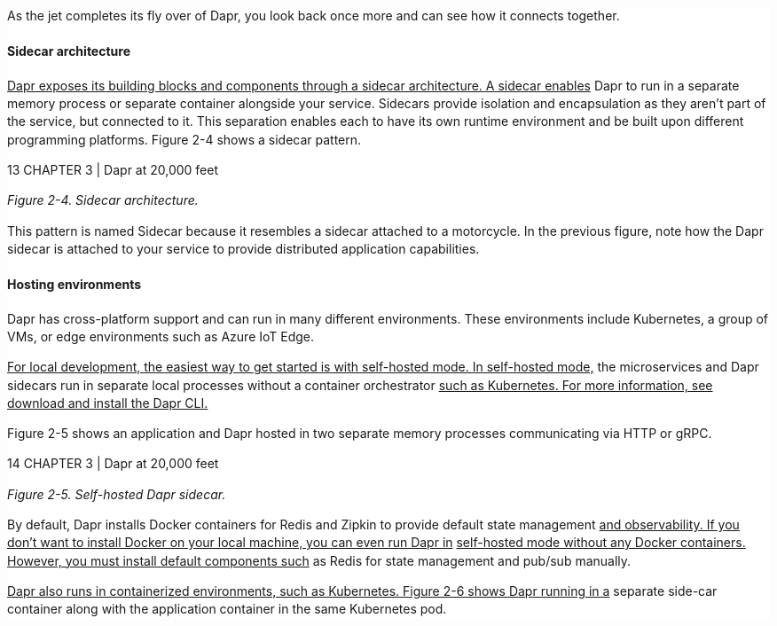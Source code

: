 
As the jet completes its fly over of Dapr, you look back once more and can see how it connects
together.

#### **Sidecar architecture**


[Dapr exposes its building blocks and components through a sidecar architecture. A sidecar enables](https://docs.microsoft.com/azure/architecture/patterns/sidecar)
Dapr to run in a separate memory process or separate container alongside your service. Sidecars
provide isolation and encapsulation as they aren’t part of the service, but connected to it. This
separation enables each to have its own runtime environment and be built upon different
programming platforms. Figure 2-4 shows a sidecar pattern.


13 CHAPTER 3 | Dapr at 20,000 feet


_Figure 2-4. Sidecar architecture._


This pattern is named Sidecar because it resembles a sidecar attached to a motorcycle. In the previous
figure, note how the Dapr sidecar is attached to your service to provide distributed application
capabilities.

#### **Hosting environments**


Dapr has cross-platform support and can run in many different environments. These environments
include Kubernetes, a group of VMs, or edge environments such as Azure IoT Edge.


[For local development, the easiest way to get started is with self-hosted mode. In self-hosted mode,](https://docs.dapr.io/concepts/overview/#self-hosted)
the microservices and Dapr sidecars run in separate local processes without a container orchestrator
[such as Kubernetes. For more information, see download and install the Dapr CLI.](https://docs.dapr.io/getting-started/install-dapr-cli/)


Figure 2-5 shows an application and Dapr hosted in two separate memory processes communicating
via HTTP or gRPC.


14 CHAPTER 3 | Dapr at 20,000 feet


_Figure 2-5. Self-hosted Dapr sidecar._


By default, Dapr installs Docker containers for Redis and Zipkin to provide default state management
[and observability. If you don’t want to install Docker on your local machine, you can even run Dapr in](https://docs.dapr.io/operations/hosting/self-hosted/self-hosted-no-docker/)
[self-hosted mode without any Docker containers. However, you must install default components such](https://docs.dapr.io/operations/hosting/self-hosted/self-hosted-no-docker/)
as Redis for state management and pub/sub manually.


[Dapr also runs in containerized environments, such as Kubernetes. Figure 2-6 shows Dapr running in a](https://docs.dapr.io/concepts/overview/#kubernetes-hosted)
separate side-car container along with the application container in the same Kubernetes pod.
